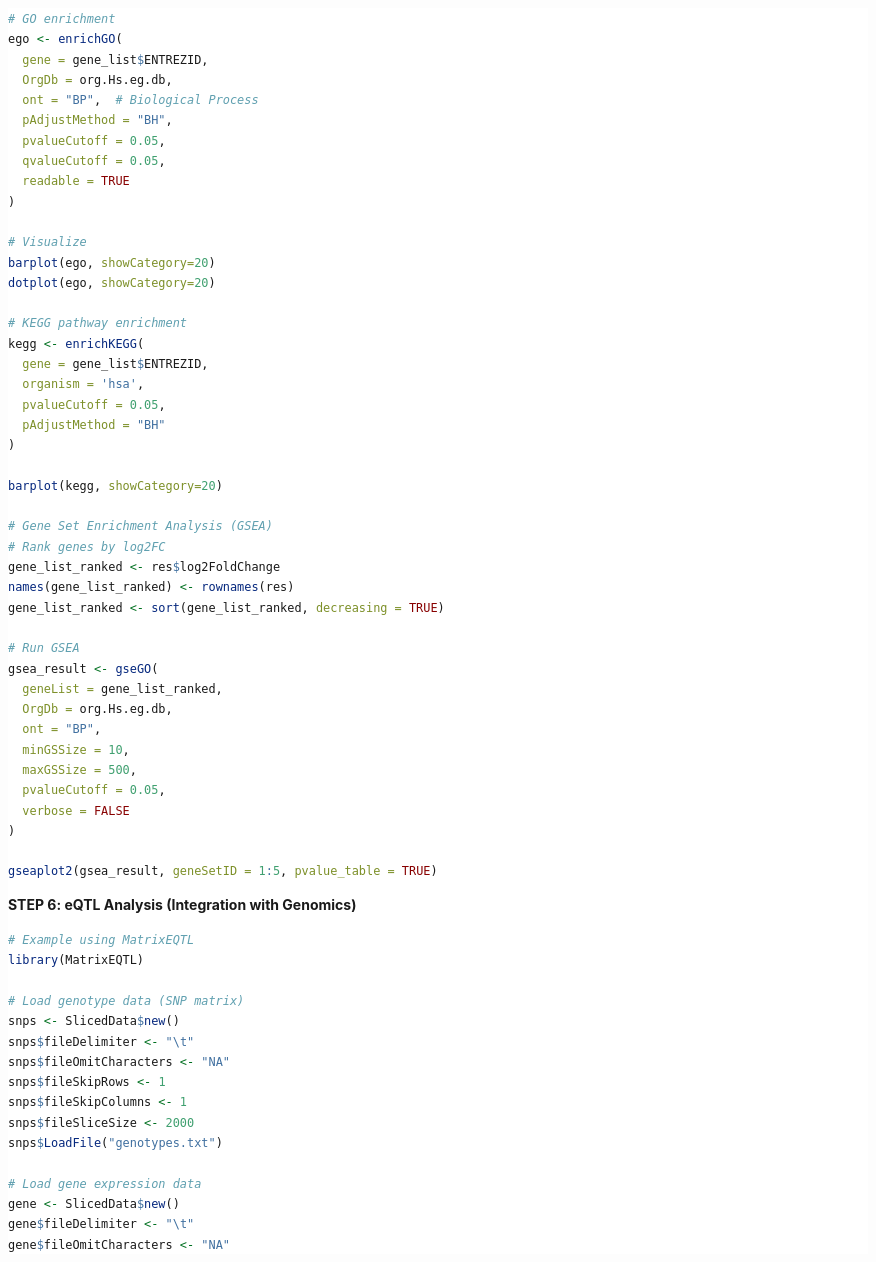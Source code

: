 ```R
# GO enrichment
ego <- enrichGO(
  gene = gene_list$ENTREZID,
  OrgDb = org.Hs.eg.db,
  ont = "BP",  # Biological Process
  pAdjustMethod = "BH",
  pvalueCutoff = 0.05,
  qvalueCutoff = 0.05,
  readable = TRUE
)

# Visualize
barplot(ego, showCategory=20)
dotplot(ego, showCategory=20)

# KEGG pathway enrichment
kegg <- enrichKEGG(
  gene = gene_list$ENTREZID,
  organism = 'hsa',
  pvalueCutoff = 0.05,
  pAdjustMethod = "BH"
)

barplot(kegg, showCategory=20)

# Gene Set Enrichment Analysis (GSEA)
# Rank genes by log2FC
gene_list_ranked <- res$log2FoldChange
names(gene_list_ranked) <- rownames(res)
gene_list_ranked <- sort(gene_list_ranked, decreasing = TRUE)

# Run GSEA
gsea_result <- gseGO(
  geneList = gene_list_ranked,
  OrgDb = org.Hs.eg.db,
  ont = "BP",
  minGSSize = 10,
  maxGSSize = 500,
  pvalueCutoff = 0.05,
  verbose = FALSE
)

gseaplot2(gsea_result, geneSetID = 1:5, pvalue_table = TRUE)
```

**STEP 6: eQTL Analysis (Integration with Genomics)**

```R
# Example using MatrixEQTL
library(MatrixEQTL)

# Load genotype data (SNP matrix)
snps <- SlicedData$new()
snps$fileDelimiter <- "\t"
snps$fileOmitCharacters <- "NA"
snps$fileSkipRows <- 1
snps$fileSkipColumns <- 1
snps$fileSliceSize <- 2000
snps$LoadFile("genotypes.txt")

# Load gene expression data
gene <- SlicedData$new()
gene$fileDelimiter <- "\t"
gene$fileOmitCharacters <- "NA"
```